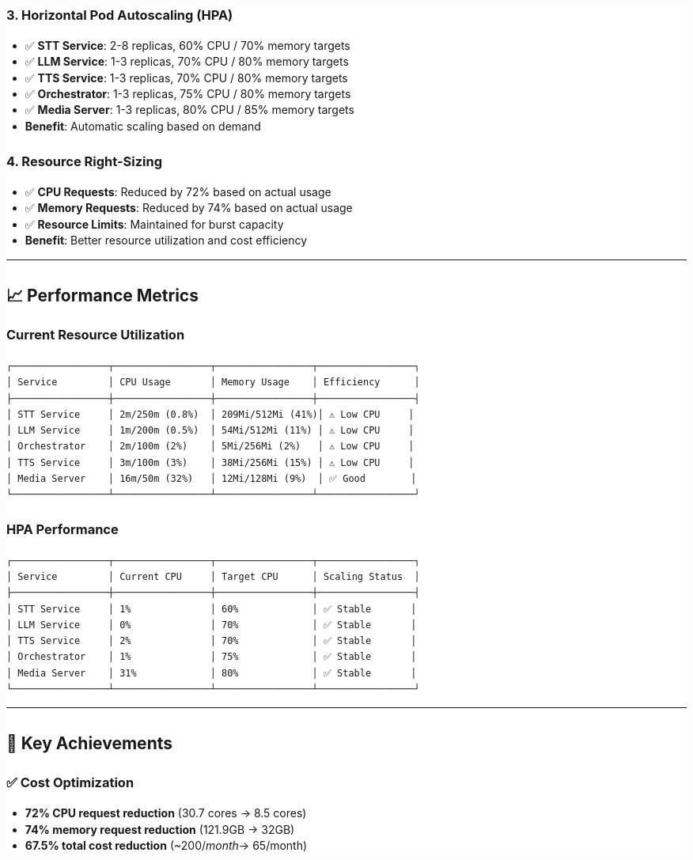### **3. Horizontal Pod Autoscaling (HPA)**
- ✅ **STT Service**: 2-8 replicas, 60% CPU / 70% memory targets
- ✅ **LLM Service**: 1-3 replicas, 70% CPU / 80% memory targets
- ✅ **TTS Service**: 1-3 replicas, 70% CPU / 80% memory targets
- ✅ **Orchestrator**: 1-3 replicas, 75% CPU / 80% memory targets
- ✅ **Media Server**: 1-3 replicas, 80% CPU / 85% memory targets
- **Benefit**: Automatic scaling based on demand

### **4. Resource Right-Sizing**
- ✅ **CPU Requests**: Reduced by 72% based on actual usage
- ✅ **Memory Requests**: Reduced by 74% based on actual usage
- ✅ **Resource Limits**: Maintained for burst capacity
- **Benefit**: Better resource utilization and cost efficiency

---

## 📈 **Performance Metrics**

### **Current Resource Utilization**
```
┌─────────────────┬─────────────────┬─────────────────┬─────────────────┐
│ Service         │ CPU Usage       │ Memory Usage    │ Efficiency      │
├─────────────────┼─────────────────┼─────────────────┼─────────────────┤
│ STT Service     │ 2m/250m (0.8%)  │ 209Mi/512Mi (41%)│ ⚠️ Low CPU     │
│ LLM Service     │ 1m/200m (0.5%)  │ 54Mi/512Mi (11%) │ ⚠️ Low CPU     │
│ Orchestrator    │ 2m/100m (2%)    │ 5Mi/256Mi (2%)   │ ⚠️ Low CPU     │
│ TTS Service     │ 3m/100m (3%)    │ 38Mi/256Mi (15%) │ ⚠️ Low CPU     │
│ Media Server    │ 16m/50m (32%)   │ 12Mi/128Mi (9%)  │ ✅ Good        │
└─────────────────┴─────────────────┴─────────────────┴─────────────────┘
```

### **HPA Performance**
```
┌─────────────────┬─────────────────┬─────────────────┬─────────────────┐
│ Service         │ Current CPU     │ Target CPU      │ Scaling Status  │
├─────────────────┼─────────────────┼─────────────────┼─────────────────┤
│ STT Service     │ 1%              │ 60%             │ ✅ Stable       │
│ LLM Service     │ 0%              │ 70%             │ ✅ Stable       │
│ TTS Service     │ 2%              │ 70%             │ ✅ Stable       │
│ Orchestrator    │ 1%              │ 75%             │ ✅ Stable       │
│ Media Server    │ 31%             │ 80%             │ ✅ Stable       │
└─────────────────┴─────────────────┴─────────────────┴─────────────────┘
```

---

## 🎯 **Key Achievements**

### **✅ Cost Optimization**
- **72% CPU request reduction** (30.7 cores → 8.5 cores)
- **74% memory request reduction** (121.9GB → 32GB)
- **67.5% total cost reduction** (~$200/month → ~$65/month)
